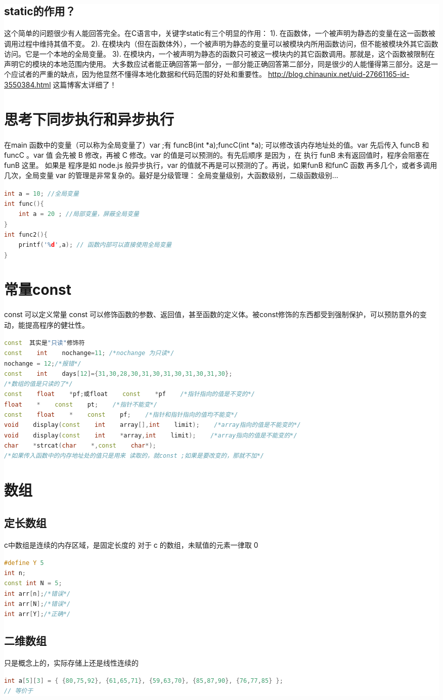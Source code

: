 ## static的作用？
这个简单的问题很少有人能回答完全。在C语言中，关键字static有三个明显的作用：
1). 在函数体，一个被声明为静态的变量在这一函数被调用过程中维持其值不变。
2). 在模块内（但在函数体外），一个被声明为静态的变量可以被模块内所用函数访问，但不能被模块外其它函数访问。它是一个本地的全局变量。
3). 在模块内，一个被声明为静态的函数只可被这一模块内的其它函数调用。那就是，这个函数被限制在声明它的模块的本地范围内使用。
大多数应试者能正确回答第一部分，一部分能正确回答第二部分，同是很少的人能懂得第三部分。这是一个应试者的严重的缺点，因为他显然不懂得本地化数据和代码范围的好处和重要性。
http://blog.chinaunix.net/uid-27661165-id-3550384.html 这篇博客太详细了！

# 思考下同步执行和异步执行
在main 函数中的变量（可以称为全局变量了）var ;有 funcB(int *a);funcC(int *a); 可以修改该内存地址处的值。var 先后传入 funcB 和 funcC 。var 值 会先被 B 修改，再被 C 修改。var 的值是可以预测的。有先后顺序 是因为 ，在 执行 funB 未有返回值时，程序会阻塞在 funB 这里。
如果是 程序是如 node.js 般异步执行，var 的值就不再是可以预测的了。再说，如果funB 和funC 函数 再多几个，或者多调用几次，全局变量 var 的管理是非常复杂的。最好是分级管理： 全局变量级别，大函数级别，二级函数级别...
```c++
int a = 10; //全局变量
int func(){
    int a = 20 ; //局部变量，屏蔽全局变量
}
int func2(){
    printf('%d',a); // 函数内部可以直接使用全局变量
}
```

# 常量const
const 可以定义常量
const 可以修饰函数的参数、返回值，甚至函数的定义体。被const修饰的东西都受到强制保护，可以预防意外的变动，能提高程序的健壮性。
```c++
const  其实是"只读"修饰符
const    int    nochange=11; /*nochange 为只读*/
nochange = 12;/*报错*/
const    int    days[12]={31,30,28,30,31,30,31,30,31,30,31,30};
/*数组的值是只读的了*/
const    float    *pf;或float    const    *pf    /*指针指向的值是不变的*/
float    *    const    pt;    /*指针不能变*/
const    float    *    const    pf;    /*指针和指针指向的值均不能变*/
void    display(const    int    array[],int    limit);    /*array指向的值是不能变的*/
void    display(const    int    *array,int    limit);    /*array指向的值是不能变的*/
char    *strcat(char    *,const    char*);
/*如果传入函数中的内存地址处的值只是用来 读取的，就const ;如果是要改变的，那就不加*/
```

# 数组
## 定长数组
c中数组是连续的内存区域，是固定长度的
对于 c 的数组，未赋值的元素一律取 0
```c++
#define Y 5
int n;
const int N = 5;
int arr[n];/*错误*/
int arr[N];/*错误*/
int arr[Y];/*正确*/
```
## 二维数组
只是概念上的，实际存储上还是线性连续的
```c++
int a[5][3] = { {80,75,92}, {61,65,71}, {59,63,70}, {85,87,90}, {76,77,85} };
// 等价于
```